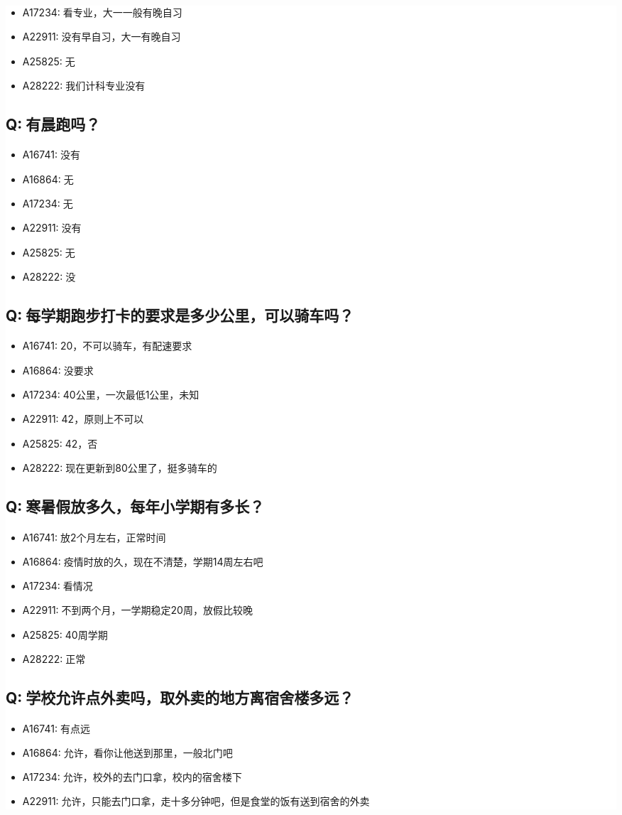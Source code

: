 - A17234: 看专业，大一一般有晚自习

- A22911: 没有早自习，大一有晚自习

- A25825: 无

- A28222: 我们计科专业没有

## Q: 有晨跑吗？

- A16741: 没有

- A16864: 无

- A17234: 无

- A22911: 没有

- A25825: 无

- A28222: 没

## Q: 每学期跑步打卡的要求是多少公里，可以骑车吗？

- A16741: 20，不可以骑车，有配速要求

- A16864: 没要求

- A17234: 40公里，一次最低1公里，未知

- A22911: 42，原则上不可以

- A25825: 42，否

- A28222: 现在更新到80公里了，挺多骑车的

## Q: 寒暑假放多久，每年小学期有多长？

- A16741: 放2个月左右，正常时间

- A16864: 疫情时放的久，现在不清楚，学期14周左右吧

- A17234: 看情况

- A22911: 不到两个月，一学期稳定20周，放假比较晚

- A25825: 40周学期

- A28222: 正常

## Q: 学校允许点外卖吗，取外卖的地方离宿舍楼多远？

- A16741: 有点远

- A16864: 允许，看你让他送到那里，一般北门吧

- A17234: 允许，校外的去门口拿，校内的宿舍楼下

- A22911: 允许，只能去门口拿，走十多分钟吧，但是食堂的饭有送到宿舍的外卖
